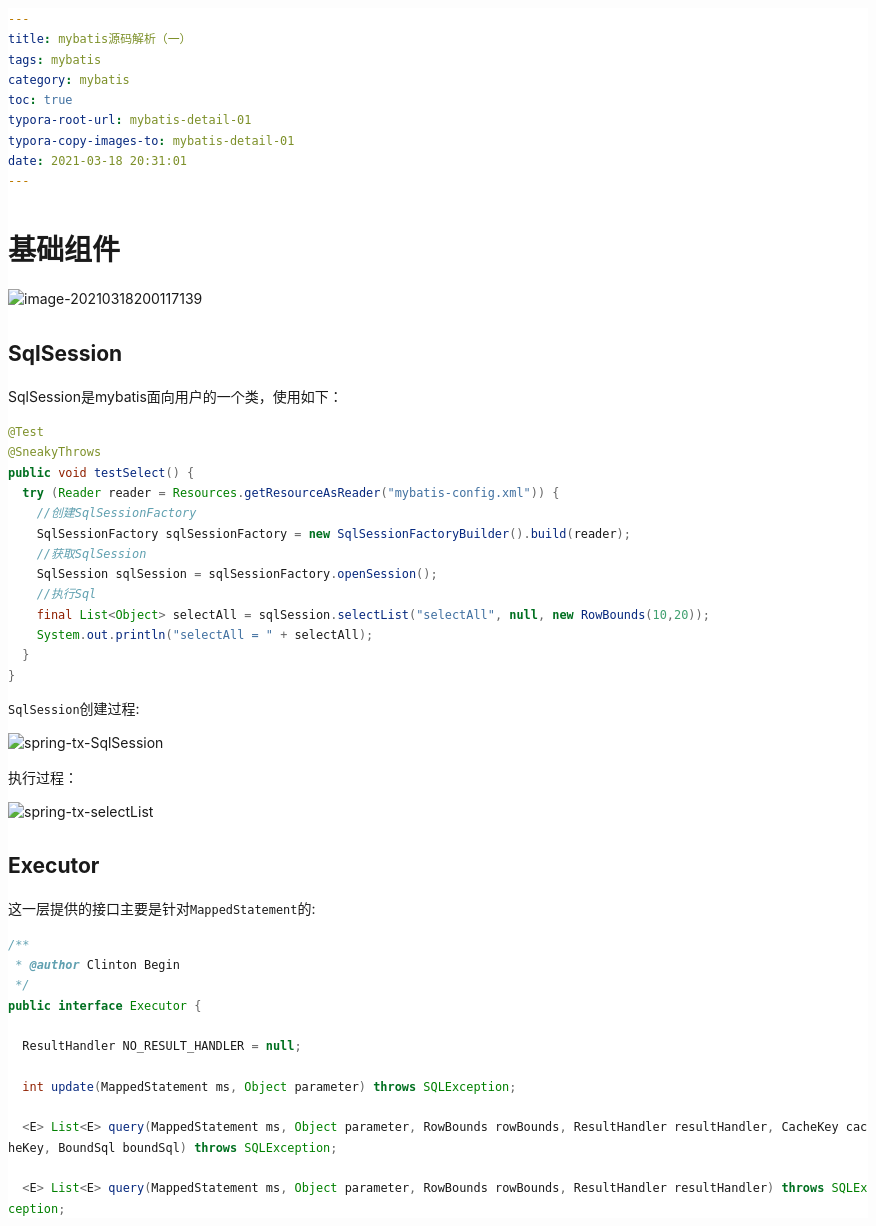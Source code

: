 ```yaml
---
title: mybatis源码解析（一）
tags: mybatis
category: mybatis
toc: true
typora-root-url: mybatis-detail-01
typora-copy-images-to: mybatis-detail-01
date: 2021-03-18 20:31:01
---
```




# 基础组件

![image-20210318200117139](/image-20210318200117139.png)

## SqlSession

SqlSession是mybatis面向用户的一个类，使用如下：

```java
@Test
@SneakyThrows
public void testSelect() {
  try (Reader reader = Resources.getResourceAsReader("mybatis-config.xml")) {
    //创建SqlSessionFactory
    SqlSessionFactory sqlSessionFactory = new SqlSessionFactoryBuilder().build(reader);
    //获取SqlSession
    SqlSession sqlSession = sqlSessionFactory.openSession();
    //执行Sql
    final List<Object> selectAll = sqlSession.selectList("selectAll", null, new RowBounds(10,20));
    System.out.println("selectAll = " + selectAll);
  }
}
```
`SqlSession`创建过程:

![spring-tx-SqlSession](/spring-tx-SqlSession.jpg)

执行过程：

![spring-tx-selectList](/spring-tx-selectList-6069717.jpg)

## Executor

这一层提供的接口主要是针对`MappedStatement`的:

```java
/**
 * @author Clinton Begin
 */
public interface Executor {

  ResultHandler NO_RESULT_HANDLER = null;

  int update(MappedStatement ms, Object parameter) throws SQLException;

  <E> List<E> query(MappedStatement ms, Object parameter, RowBounds rowBounds, ResultHandler resultHandler, CacheKey cacheKey, BoundSql boundSql) throws SQLException;

  <E> List<E> query(MappedStatement ms, Object parameter, RowBounds rowBounds, ResultHandler resultHandler) throws SQLException;
```